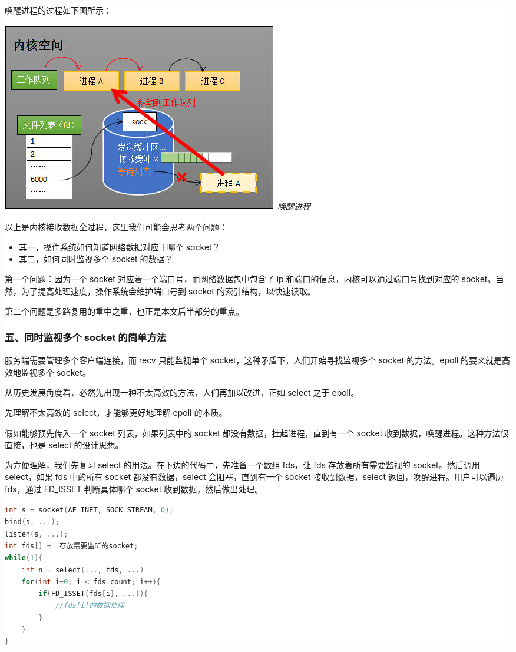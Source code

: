 唤醒进程的过程如下图所示：

![图10](/images/posts/epoll/10.jpg)
*唤醒进程*

以上是内核接收数据全过程，这里我们可能会思考两个问题：

- 其一，操作系统如何知道网络数据对应于哪个 socket？
- 其二，如何同时监视多个 socket 的数据？

第一个问题：因为一个 socket 对应着一个端口号，而网络数据包中包含了 ip 和端口的信息，内核可以通过端口号找到对应的 socket。当然，为了提高处理速度，操作系统会维护端口号到 socket 的索引结构，以快速读取。

第二个问题是多路复用的重中之重，也正是本文后半部分的重点。


### 五、同时监视多个 socket 的简单方法

服务端需要管理多个客户端连接，而 recv 只能监视单个 socket，这种矛盾下，人们开始寻找监视多个 socket 的方法。epoll 的要义就是高效地监视多个 socket。

从历史发展角度看，必然先出现一种不太高效的方法，人们再加以改进，正如 select 之于 epoll。

先理解不太高效的 select，才能够更好地理解 epoll 的本质。

假如能够预先传入一个 socket 列表，如果列表中的 socket 都没有数据，挂起进程，直到有一个 socket 收到数据，唤醒进程。这种方法很直接，也是 select 的设计思想。

为方便理解，我们先复习 select 的用法。在下边的代码中，先准备一个数组 fds，让 fds 存放着所有需要监视的 socket。然后调用 select，如果 fds 中的所有 socket 都没有数据，select 会阻塞，直到有一个 socket 接收到数据，select 返回，唤醒进程。用户可以遍历 fds，通过 FD_ISSET 判断具体哪个 socket 收到数据，然后做出处理。

~~~c
int s = socket(AF_INET, SOCK_STREAM, 0);  
bind(s, ...);
listen(s, ...);
int fds[] =  存放需要监听的socket;
while(1){
    int n = select(..., fds, ...)
    for(int i=0; i < fds.count; i++){
        if(FD_ISSET(fds[i], ...)){
            //fds[i]的数据处理
        }
    }
}
~~~
